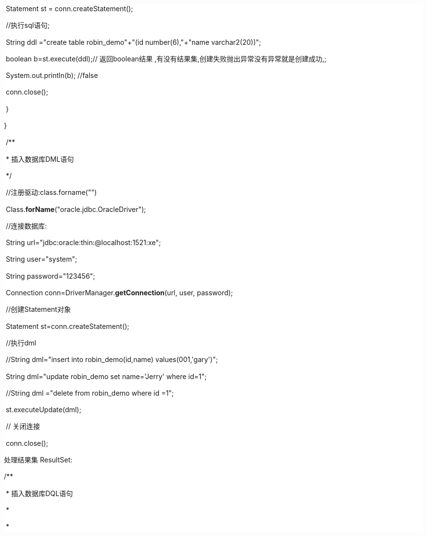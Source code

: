 ​		Statement st = conn.createStatement();

​		//执行sql语句;

​		String ddl ="create table robin_demo"+"(id number(6),"+"name varchar2(20))";

​		boolean b=st.execute(ddl);// 返回boolean结果 ,有没有结果集,创建失败抛出异常没有异常就是创建成功,;

​		System.out.println(b); //false

​		conn.close();

​	}

 

}

​		/**

​		 * 插入数据库DML语句

​		 */

​		//注册驱动:class.forname("")

​		Class.**forName**("oracle.jdbc.OracleDriver");

​		//连接数据库:

​		String url="jdbc:oracle:thin:@localhost:1521:xe";

​		String user="system";

​		String password="123456";

​		Connection conn=DriverManager.**getConnection**(url, user, password);

​		//创建Statement对象

​		Statement st=conn.createStatement();

​		//执行dml

​		//String dml="insert into robin_demo(id,name) values(001,'gary')";

​		String dml="update robin_demo set name='Jerry' where id=1"; 

​		//String dml ="delete from robin_demo where id =1";

​		st.executeUpdate(dml);

​		// 关闭连接

​		conn.close();

处理结果集 ResultSet:

 /**

​		 * 插入数据库DQL语句

​		 * 

​		 * 
